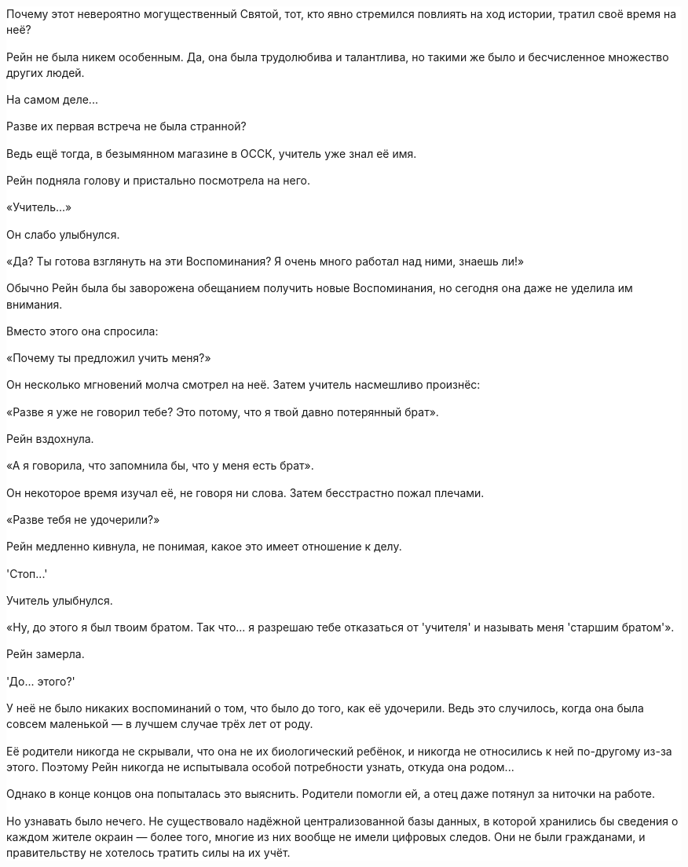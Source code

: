 Почему этот невероятно могущественный Святой, тот, кто явно стремился повлиять на ход истории, тратил своё время на неё?

Рейн не была никем особенным. Да, она была трудолюбива и талантлива, но такими же было и бесчисленное множество других людей.

На самом деле...

Разве их первая встреча не была странной?

Ведь ещё тогда, в безымянном магазине в ОССК, учитель уже знал её имя.

Рейн подняла голову и пристально посмотрела на него.

«Учитель...»

Он слабо улыбнулся.

«Да? Ты готова взглянуть на эти Воспоминания? Я очень много работал над ними, знаешь ли!»

Обычно Рейн была бы заворожена обещанием получить новые Воспоминания, но сегодня она даже не уделила им внимания.

Вместо этого она спросила:

«Почему ты предложил учить меня?»

Он несколько мгновений молча смотрел на неё. Затем учитель насмешливо произнёс:

«Разве я уже не говорил тебе? Это потому, что я твой давно потерянный брат».

Рейн вздохнула.

«А я говорила, что запомнила бы, что у меня есть брат».

Он некоторое время изучал её, не говоря ни слова. Затем бесстрастно пожал плечами.

«Разве тебя не удочерили?»

Рейн медленно кивнула, не понимая, какое это имеет отношение к делу.

'Стоп...'

Учитель улыбнулся.

«Ну, до этого я был твоим братом. Так что... я разрешаю тебе отказаться от 'учителя' и называть меня 'старшим братом'».

Рейн замерла.

'До... этого?'

У неё не было никаких воспоминаний о том, что было до того, как её удочерили. Ведь это случилось, когда она была совсем маленькой — в лучшем случае трёх лет от роду.

Её родители никогда не скрывали, что она не их биологический ребёнок, и никогда не относились к ней по-другому из-за этого. Поэтому Рейн никогда не испытывала особой потребности узнать, откуда она родом...

Однако в конце концов она попыталась это выяснить. Родители помогли ей, а отец даже потянул за ниточки на работе.

Но узнавать было нечего. Не существовало надёжной централизованной базы данных, в которой хранились бы сведения о каждом жителе окраин — более того, многие из них вообще не имели цифровых следов. Они не были гражданами, и правительству не хотелось тратить силы на их учёт.
